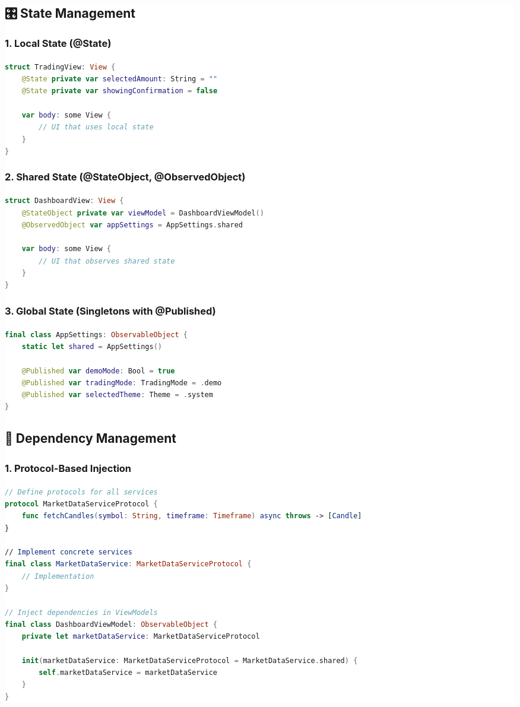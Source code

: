 ## 🎛️ State Management

### 1. Local State (@State)
```swift
struct TradingView: View {
    @State private var selectedAmount: String = ""
    @State private var showingConfirmation = false
    
    var body: some View {
        // UI that uses local state
    }
}
```

### 2. Shared State (@StateObject, @ObservedObject)
```swift
struct DashboardView: View {
    @StateObject private var viewModel = DashboardViewModel()
    @ObservedObject var appSettings = AppSettings.shared
    
    var body: some View {
        // UI that observes shared state
    }
}
```

### 3. Global State (Singletons with @Published)
```swift
final class AppSettings: ObservableObject {
    static let shared = AppSettings()
    
    @Published var demoMode: Bool = true
    @Published var tradingMode: TradingMode = .demo
    @Published var selectedTheme: Theme = .system
}
```

## 🔌 Dependency Management

### 1. Protocol-Based Injection
```swift
// Define protocols for all services
protocol MarketDataServiceProtocol {
    func fetchCandles(symbol: String, timeframe: Timeframe) async throws -> [Candle]
}

// Implement concrete services
final class MarketDataService: MarketDataServiceProtocol {
    // Implementation
}

// Inject dependencies in ViewModels
final class DashboardViewModel: ObservableObject {
    private let marketDataService: MarketDataServiceProtocol
    
    init(marketDataService: MarketDataServiceProtocol = MarketDataService.shared) {
        self.marketDataService = marketDataService
    }
}
```
